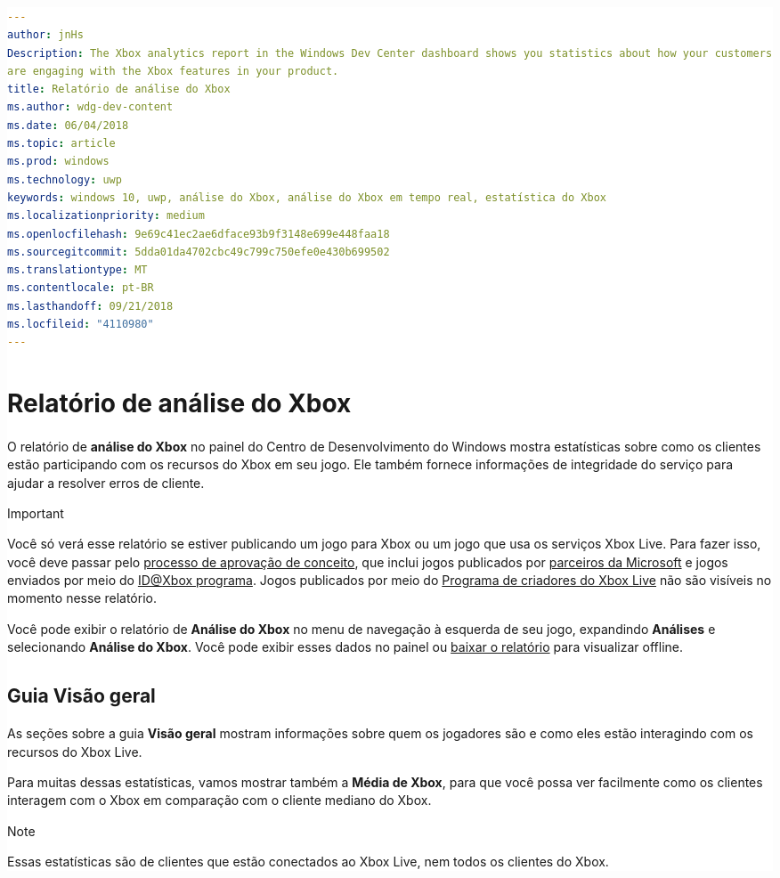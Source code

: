 ```yaml
---
author: jnHs
Description: The Xbox analytics report in the Windows Dev Center dashboard shows you statistics about how your customers are engaging with the Xbox features in your product.
title: Relatório de análise do Xbox
ms.author: wdg-dev-content
ms.date: 06/04/2018
ms.topic: article
ms.prod: windows
ms.technology: uwp
keywords: windows 10, uwp, análise do Xbox, análise do Xbox em tempo real, estatística do Xbox
ms.localizationpriority: medium
ms.openlocfilehash: 9e69c41ec2ae6dface93b9f3148e699e448faa18
ms.sourcegitcommit: 5dda01da4702cbc49c799c750efe0e430b699502
ms.translationtype: MT
ms.contentlocale: pt-BR
ms.lasthandoff: 09/21/2018
ms.locfileid: "4110980"
---
```

# <a name="xbox-analytics-report"></a>Relatório de análise do Xbox

O relatório de **análise do Xbox** no painel do Centro de Desenvolvimento do Windows mostra estatísticas sobre como os clientes estão participando com os recursos do Xbox em seu jogo. Ele também fornece informações de integridade do serviço para ajudar a resolver erros de cliente.

> [!IMPORTANT]
> Você só verá esse relatório se estiver publicando um jogo para Xbox ou um jogo que usa os serviços Xbox Live. Para fazer isso, você deve passar pelo [processo de aprovação de conceito](../gaming/concept-approval.md), que inclui jogos publicados por [parceiros da Microsoft](../xbox-live/developer-program-overview.md#microsoft-partners) e jogos enviados por meio do [ ID@Xbox programa](../xbox-live/developer-program-overview.md#id). Jogos publicados por meio do [Programa de criadores do Xbox Live](../xbox-live/get-started-with-creators/get-started-with-xbox-live-creators.md) não são visíveis no momento nesse relatório.

Você pode exibir o relatório de **Análise do Xbox** no menu de navegação à esquerda de seu jogo, expandindo **Análises** e selecionando **Análise do Xbox**.  Você pode exibir esses dados no painel ou [baixar o relatório](download-analytic-reports.md) para visualizar offline.


## <a name="overview-tab"></a>Guia Visão geral

As seções sobre a guia **Visão geral** mostram informações sobre quem os jogadores são e como eles estão interagindo com os recursos do Xbox Live.

Para muitas dessas estatísticas, vamos mostrar também a **Média de Xbox**, para que você possa ver facilmente como os clientes interagem com o Xbox em comparação com o cliente mediano do Xbox.

> [!NOTE]
> Essas estatísticas são de clientes que estão conectados ao Xbox Live, nem todos os clientes do Xbox.
